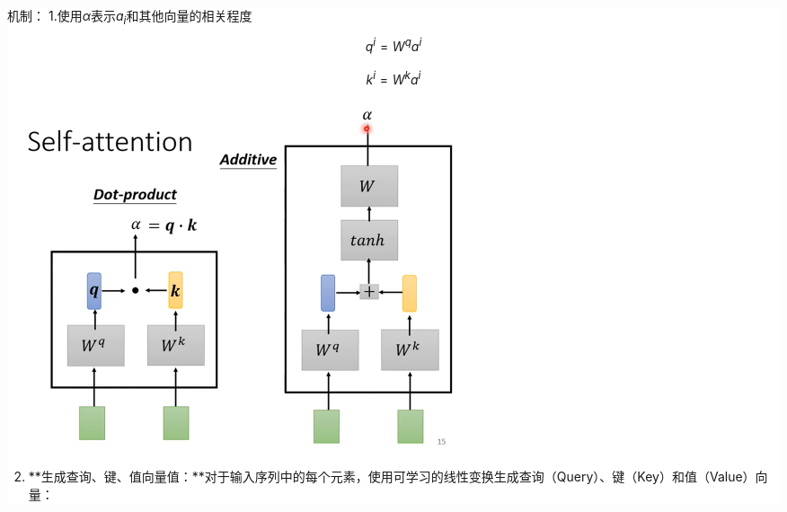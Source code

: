 机制：
	1.使用$\alpha$表示$a_i$和其他向量的相关程度
$$
q^i=W^qa^i
$$

$$
k^i=W^ka^i
$$


​	<img src="机器学习教程.assets/image-20241030165747765.png" alt="image-20241030165747765" style="zoom: 50%;" />

 2. **生成查询、键、值向量值：**对于输入序列中的每个元素，使用可学习的线性变换生成查询（Query）、键（Key）和值（Value）向量：
